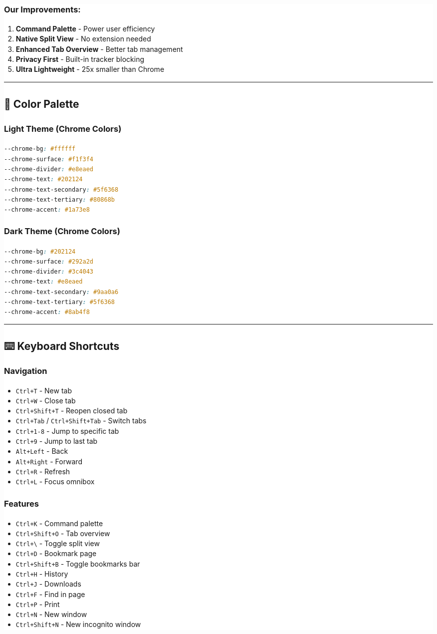 ### **Our Improvements:**
1. **Command Palette** - Power user efficiency
2. **Native Split View** - No extension needed
3. **Enhanced Tab Overview** - Better tab management
4. **Privacy First** - Built-in tracker blocking
5. **Ultra Lightweight** - 25x smaller than Chrome

---

## 🎨 Color Palette

### Light Theme (Chrome Colors)
```css
--chrome-bg: #ffffff
--chrome-surface: #f1f3f4
--chrome-divider: #e8eaed
--chrome-text: #202124
--chrome-text-secondary: #5f6368
--chrome-text-tertiary: #80868b
--chrome-accent: #1a73e8
```

### Dark Theme (Chrome Colors)
```css
--chrome-bg: #202124
--chrome-surface: #292a2d
--chrome-divider: #3c4043
--chrome-text: #e8eaed
--chrome-text-secondary: #9aa0a6
--chrome-text-tertiary: #5f6368
--chrome-accent: #8ab4f8
```

---

## ⌨️ Keyboard Shortcuts

### Navigation
- `Ctrl+T` - New tab
- `Ctrl+W` - Close tab
- `Ctrl+Shift+T` - Reopen closed tab
- `Ctrl+Tab` / `Ctrl+Shift+Tab` - Switch tabs
- `Ctrl+1-8` - Jump to specific tab
- `Ctrl+9` - Jump to last tab
- `Alt+Left` - Back
- `Alt+Right` - Forward
- `Ctrl+R` - Refresh
- `Ctrl+L` - Focus omnibox

### Features
- `Ctrl+K` - Command palette
- `Ctrl+Shift+O` - Tab overview
- `Ctrl+\` - Toggle split view
- `Ctrl+D` - Bookmark page
- `Ctrl+Shift+B` - Toggle bookmarks bar
- `Ctrl+H` - History
- `Ctrl+J` - Downloads
- `Ctrl+F` - Find in page
- `Ctrl+P` - Print
- `Ctrl+N` - New window
- `Ctrl+Shift+N` - New incognito window

